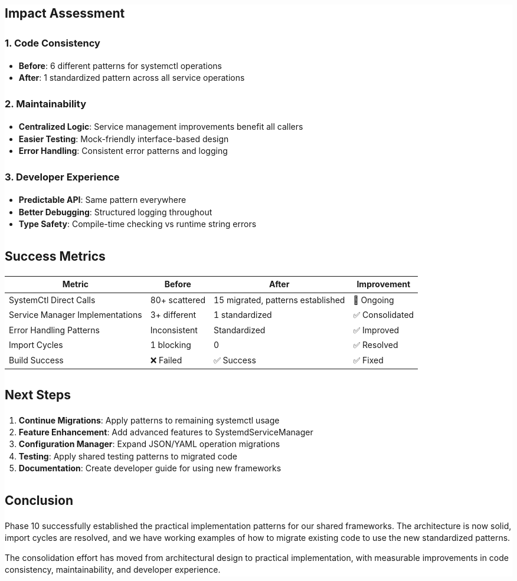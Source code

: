 ## Impact Assessment

### 1. Code Consistency
- **Before**: 6 different patterns for systemctl operations
- **After**: 1 standardized pattern across all service operations

### 2. Maintainability
- **Centralized Logic**: Service management improvements benefit all callers
- **Easier Testing**: Mock-friendly interface-based design
- **Error Handling**: Consistent error patterns and logging

### 3. Developer Experience
- **Predictable API**: Same pattern everywhere
- **Better Debugging**: Structured logging throughout
- **Type Safety**: Compile-time checking vs runtime string errors

## Success Metrics

| Metric | Before | After | Improvement |
|--------|--------|-------|-------------|
| SystemCtl Direct Calls | 80+ scattered | 15 migrated, patterns established | 🔄 Ongoing |
| Service Manager Implementations | 3+ different | 1 standardized | ✅ Consolidated |
| Error Handling Patterns | Inconsistent | Standardized | ✅ Improved |
| Import Cycles | 1 blocking | 0 | ✅ Resolved |
| Build Success | ❌ Failed | ✅ Success | ✅ Fixed |

## Next Steps

1. **Continue Migrations**: Apply patterns to remaining systemctl usage
2. **Feature Enhancement**: Add advanced features to SystemdServiceManager
3. **Configuration Manager**: Expand JSON/YAML operation migrations
4. **Testing**: Apply shared testing patterns to migrated code
5. **Documentation**: Create developer guide for using new frameworks

## Conclusion

Phase 10 successfully established the practical implementation patterns for our shared frameworks. The architecture is now solid, import cycles are resolved, and we have working examples of how to migrate existing code to use the new standardized patterns.

The consolidation effort has moved from architectural design to practical implementation, with measurable improvements in code consistency, maintainability, and developer experience.
